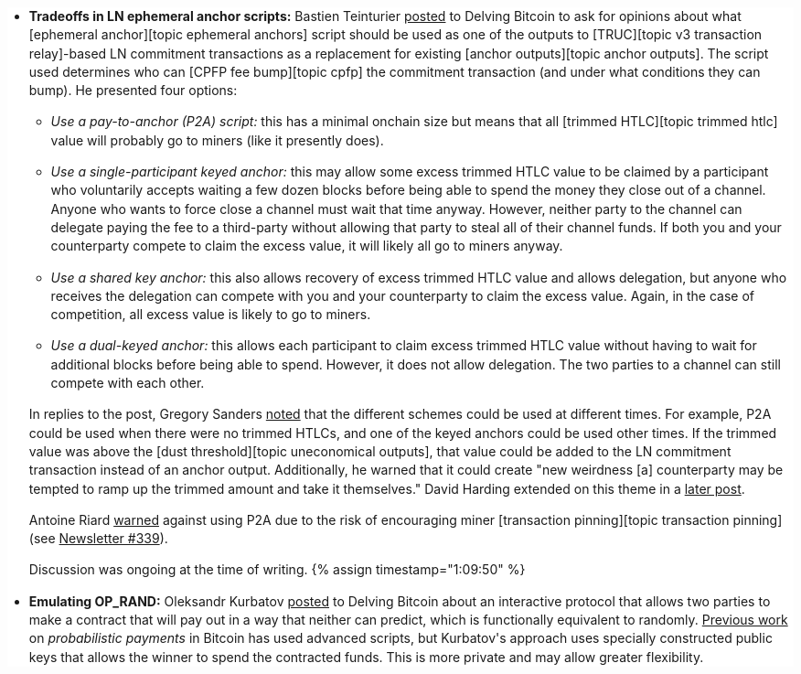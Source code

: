 - **Tradeoffs in LN ephemeral anchor scripts:** Bastien Teinturier
  [posted][teinturier ephanc] to Delving Bitcoin to ask for opinions
  about what [ephemeral anchor][topic ephemeral anchors] script should
  be used as one of the outputs to [TRUC][topic v3 transaction
  relay]-based LN commitment transactions as a replacement for existing
  [anchor outputs][topic anchor outputs].  The script used determines
  who can [CPFP fee bump][topic cpfp] the commitment transaction (and
  under what conditions they can bump).  He presented four options:

  - *Use a pay-to-anchor (P2A) script:* this has a minimal onchain size
    but means that all [trimmed HTLC][topic trimmed htlc] value will
    probably go to miners (like it presently does).

  - *Use a single-participant keyed anchor:* this may allow some excess
    trimmed HTLC value to be claimed by a participant who voluntarily
    accepts waiting a few dozen blocks before being able to spend the
    money they close out of a channel.  Anyone who wants to force close
    a channel must wait that time anyway.  However, neither
    party to the channel can delegate paying the fee to a third-party
    without allowing that party to steal all of their channel funds.
    If both you and your counterparty compete to claim the excess value,
    it will likely all go to miners anyway.

  - *Use a shared key anchor:* this also allows recovery of excess
    trimmed HTLC value and allows delegation, but anyone who receives
    the delegation can compete with you and your counterparty to claim
    the excess value.  Again, in the case of competition, all excess
    value is likely to go to miners.

  - *Use a dual-keyed anchor:* this allows each participant to claim excess
    trimmed HTLC value without having to wait for additional blocks before
    being able to spend.  However, it does not allow delegation.  The
    two parties to a channel can still compete with each other.

  In replies to the post, Gregory Sanders [noted][sanders ephanc] that
  the different schemes could be used at different times.  For example,
  P2A could be used when there were no trimmed HTLCs, and one of the
  keyed anchors could be used other times.  If the
  trimmed value was above the [dust threshold][topic uneconomical
  outputs], that value could be added to the LN commitment
  transaction instead of an anchor output.
  Additionally, he warned that it could create "new weirdness [a]
  counterparty may be tempted to ramp up the trimmed amount and take it
  themselves."  David Harding extended on this theme in a [later
  post][harding ephanc].

  Antoine Riard [warned][riard ephanc] against using P2A due to the risk
  of encouraging miner [transaction pinning][topic transaction pinning]
  (see [Newsletter #339][news339 pincycle]).

  Discussion was ongoing at the time of writing. {% assign timestamp="1:09:50" %}

- **Emulating OP_RAND:** Oleksandr Kurbatov [posted][kurbatov rand] to
  Delving Bitcoin about an interactive protocol that allows two parties
  to make a contract that will pay out in a way that neither can
  predict, which is functionally equivalent to randomly.  [Previous work][dryja pp] on
  _probabilistic payments_ in Bitcoin has used advanced scripts, but
  Kurbatov's approach uses specially constructed public keys
  that allows the winner to spend the contracted funds.  This is more
  private and may allow greater flexibility.


[dryja pp]: https://docs.google.com/presentation/d/1G4xchDGcO37DJ2lPC_XYyZIUkJc2khnLrCaZXgvDN0U/mobilepresent?pli=1#slide=id.g85f425098_0_219
[morehouse forceclose]: https://delvingbitcoin.org/t/disclosure-ldk-duplicate-htlc-force-close-griefing/1410
[news339 ldkvuln]: /en/newsletters/2025/01/31/#vulnerability-in-ldk-claim-processing
[halseth zkgoss]: https://delvingbitcoin.org/t/zk-gossip-for-lightning-channel-announcements/1407
[news321 zkgoss]: /en/newsletters/2024/09/20/#proving-utxo-set-inclusion-in-zero-knowledge
[richter cluster]: https://delvingbitcoin.org/t/how-to-linearize-your-cluster/303/9
[mincut impl]: https://github.com/jonas-sauer/MonotoneParametricMinCut
[wuille cluster]: https://delvingbitcoin.org/t/how-to-linearize-your-cluster/303/10
[linear programming]: https://en.wikipedia.org/wiki/Linear_programming
[wuille sp cl]: https://delvingbitcoin.org/t/spanning-forest-cluster-linearization/1419
[richter deepseek]: https://delvingbitcoin.org/t/how-to-linearize-your-cluster/303/15
[delgado erlay]: https://delvingbitcoin.org/t/erlay-overview-and-current-approach/1415
[sd1]: https://delvingbitcoin.org/t/erlay-filter-fanout-candidates-based-on-transaction-knowledge/1416
[sd2]: https://delvingbitcoin.org/t/erlay-select-fanout-candidates-at-relay-time-instead-of-at-relay-scheduling-time/1418
[sd3]: https://delvingbitcoin.org/t/erlay-find-acceptable-target-number-of-peers-to-fanout-to/1420
[teinturier ephanc]: https://delvingbitcoin.org/t/which-ephemeral-anchor-script-should-lightning-use/1412
[sanders ephanc]: https://delvingbitcoin.org/t/which-ephemeral-anchor-script-should-lightning-use/1412/2
[harding ephanc]: https://delvingbitcoin.org/t/which-ephemeral-anchor-script-should-lightning-use/1412/4
[riard ephanc]: https://delvingbitcoin.org/t/which-ephemeral-anchor-script-should-lightning-use/1412/3
[news339 pincycle]: /en/newsletters/2025/01/31/#replacement-cycling-attacks-with-miner-exploitation
[kurbatov rand]: https://delvingbitcoin.org/t/emulating-op-rand/1409
[tonoski minrelay]: https://mailing-list.bitcoindevs.xyz/bitcoindev/CAMHHROxVo_7ZRFy+nq_2YzyeYNO1ijR_r7d89bmBWv4f4wb9=g@mail.gmail.com/
[news324 largeinv]: /en/newsletters/2024/10/11/#dos-from-large-inventory-sets
[news212 relay]: /en/newsletters/2022/08/10/#lowering-the-default-minimum-transaction-relay-feerate
[ap1]: https://delvingbitcoin.org/t/great-consensus-cleanup-revival/710/64
[ap2]: https://delvingbitcoin.org/t/great-consensus-cleanup-revival/710/66
[mcelrath braidcov]: https://delvingbitcoin.org/t/challenge-covenants-for-braidpool/1370/1
[news332 cleanup]: /en/newsletters/2024/12/06/#continued-discussion-about-consensus-cleanup-soft-fork-proposal
[harding duplocktime]: https://delvingbitcoin.org/t/great-consensus-cleanup-revival/710/26
[corallo duplocktime]: https://delvingbitcoin.org/t/great-consensus-cleanup-revival/710/25
[ap3]: https://delvingbitcoin.org/t/great-consensus-cleanup-revival/710/65
[mcelrath dtx]: https://delvingbitcoin.org/t/deterministic-tx-selection-for-censorship-resistance/842/
[towns dtx]: https://delvingbitcoin.org/t/deterministic-tx-selection-for-censorship-resistance/842/7
[bp pow]: https://github.com/braidpool/braidpool/blob/6bc7785c7ee61ea1379ae971ecf8ebca1f976332/docs/braid_consensus.md#difficulty-adjustment
[miller stale]: https://bitcointalk.org/index.php?topic=98314.msg1075701#msg1075701
[mcelrath daa-latency]: https://delvingbitcoin.org/t/fastest-possible-pow-via-simple-dag/1331/12
[zawy prior]: https://delvingbitcoin.org/t/fastest-possible-pow-via-simple-dag/1331/9
[mcelrath prior]: https://delvingbitcoin.org/t/fastest-possible-pow-via-simple-dag/1331/8
[zawy sim]: https://delvingbitcoin.org/t/fastest-possible-pow-via-simple-dag/1331/10
[zawy daadag]: https://delvingbitcoin.org/t/fastest-possible-pow-via-simple-dag/1331
[wuille prior]: https://delvingbitcoin.org/t/fastest-possible-pow-via-simple-dag/1331/6
[provoost dag]: https://delvingbitcoin.org/t/fastest-possible-pow-via-simple-dag/1331/13
[ccbip]: https://github.com/TheBlueMatt/bips/blob/7f9670b643b7c943a0cc6d2197d3eabe661050c2/bip-XXXX.mediawiki#specification
[news36 cc]: /en/newsletters/2019/03/05/#prevent-use-of-op-codeseparator-and-findanddelete-in-legacy-transactions
[news335 cc]: /en/newsletters/2025/01/03/#consensus-cleanup-timewarp-grace-period
[wuille erlang]: https://delvingbitcoin.org/t/timewarp-attack-600-second-grace-period/1326/28?u=harding
[erlang]: https://en.wikipedia.org/wiki/Erlang_distribution
[sd4]: https://delvingbitcoin.org/t/erlay-define-fanout-rate-based-on-the-transaction-reception-method/1422
[news136 gcd]: /en/newsletters/2021/02/17/#faster-signature-operations
[news337 bdk]: /en/newsletters/2025/01/17/#bdk-1789
[news339 bdk-cpf]: /en/newsletters/2025/01/31/#bdk-1614
[bdk wallet 1.1.0]: https://github.com/bitcoindevkit/bdk/releases/tag/wallet-1.1.0
[lnd v0.18.5-beta.rc1]: https://github.com/lightningnetwork/lnd/releases/tag/v0.18.5-beta.rc1
[ap4]: https://mailing-list.bitcoindevs.xyz/bitcoindev/jiyMlvTX8BnG71f75SqChQZxyhZDQ65kldcugeIDJVJsvK4hadCO3GT46xFc7_cUlWdmOCG0B_WIz0HAO5ZugqYTuX5qxnNLRBn3MopuATI=@protonmail.com/
[modularinversion]: https://en.wikipedia.org/wiki/Modular_multiplicative_inverse
[news131 muhash]: /en/newsletters/2021/01/13/#bitcoin-core-19055
[news62 whitelist]: /en/newsletters/2019/09/04/#eclair-954
[news337 splicing]: /en/newsletters/2025/01/17/#eclair-2936
